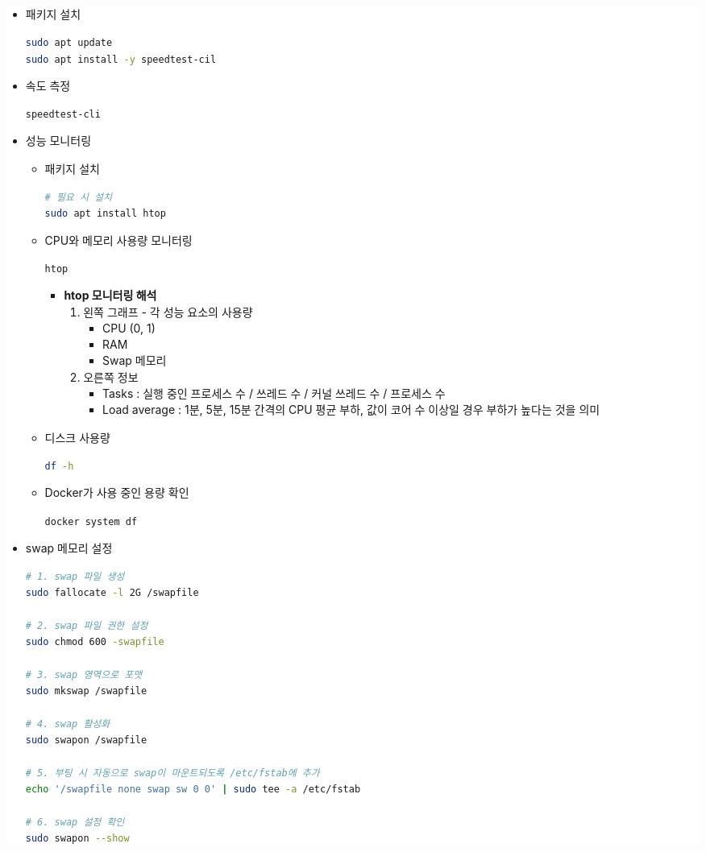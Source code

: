  - 패키지 설치
    ```bash
    sudo apt update
    sudo apt install -y speedtest-cil
    ```
  - 속도 측정
    ```bash
    speedtest-cli
    ```

- 성능 모니터링

  - 패키지 설치

    ```bash
    # 필요 시 설치
    sudo apt install htop
    ```

  - CPU와 메모리 사용량 모니터링
    ```bash
    htop
    ```
    - **htop 모니터링 해석**
      1. 왼쪽 그래프 - 각 성능 요소의 사용량
         - CPU (0, 1)
         - RAM
         - Swap 메모리
      2. 오른쪽 정보
         - Tasks : 실행 중인 프로세스 수 / 쓰레드 수 / 커널 쓰레드 수 / 프로세스 수
         - Load average : 1분, 5분, 15분 간격의 CPU 평균 부하, 값이 코어 수 이상일 경우 부하가 높다는 것을 의미
  - 디스크 사용량
    ```bash
    df -h
    ```
  - Docker가 사용 중인 용량 확인
    ```bash
    docker system df
    ```

- swap 메모리 설정

  ```bash
  # 1. swap 파일 생성
  sudo fallocate -l 2G /swapfile

  # 2. swap 파일 권한 설정
  sudo chmod 600 -swapfile

  # 3. swap 영역으로 포맷
  sudo mkswap /swapfile

  # 4. swap 활성화
  sudo swapon /swapfile

  # 5. 부팅 시 자동으로 swap이 마운트되도록 /etc/fstab에 추가
  echo '/swapfile none swap sw 0 0' | sudo tee -a /etc/fstab

  # 6. swap 설정 확인
  sudo swapon --show
  ```
